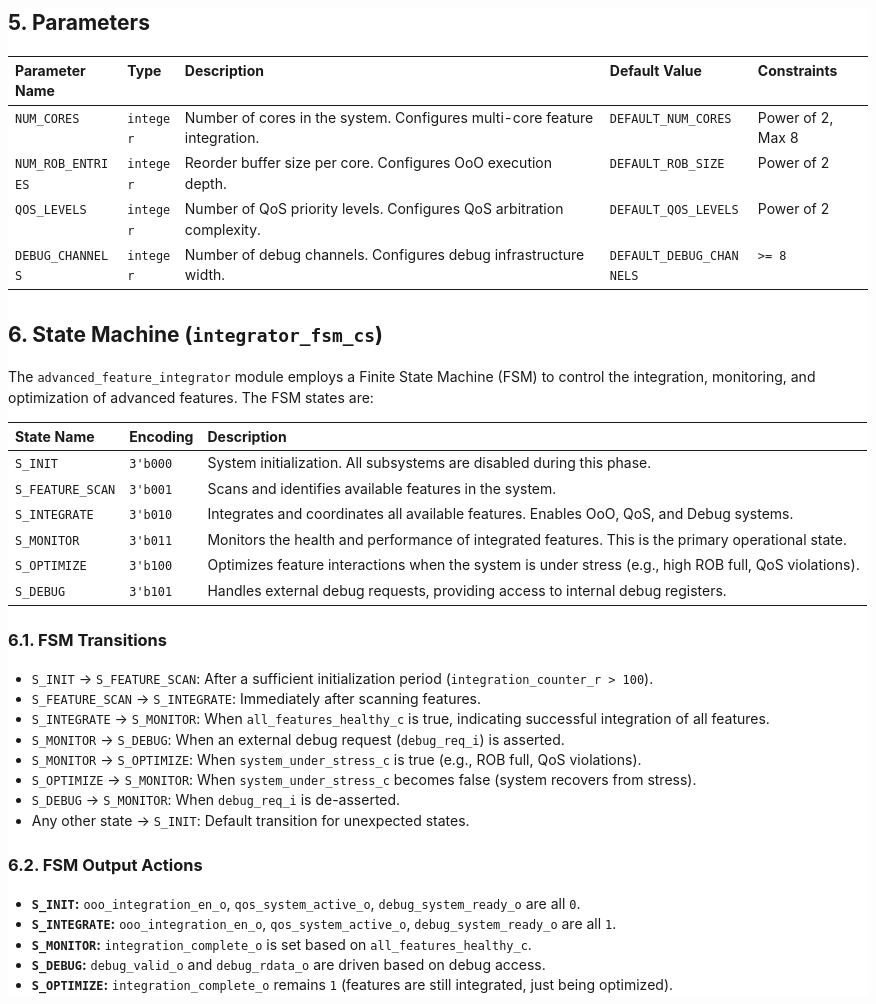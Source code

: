 ## 5. Parameters

| Parameter Name      | Type      | Description                                                               | Default Value      | Constraints |
| :------------------ | :-------- | :------------------------------------------------------------------------ | :----------------- | :---------- |
| `NUM_CORES`         | `integer` | Number of cores in the system. Configures multi-core feature integration. | `DEFAULT_NUM_CORES`| Power of 2, Max 8 |
| `NUM_ROB_ENTRIES`   | `integer` | Reorder buffer size per core. Configures OoO execution depth.             | `DEFAULT_ROB_SIZE` | Power of 2  |
| `QOS_LEVELS`        | `integer` | Number of QoS priority levels. Configures QoS arbitration complexity.     | `DEFAULT_QOS_LEVELS`| Power of 2  |
| `DEBUG_CHANNELS`    | `integer` | Number of debug channels. Configures debug infrastructure width.          | `DEFAULT_DEBUG_CHANNELS`| `>= 8`      |

## 6. State Machine (`integrator_fsm_cs`)

The `advanced_feature_integrator` module employs a Finite State Machine (FSM) to control the integration, monitoring, and optimization of advanced features. The FSM states are:

| State Name        | Encoding | Description                                                               |
| :---------------- | :------- | :------------------------------------------------------------------------ |
| `S_INIT`          | `3'b000` | System initialization. All subsystems are disabled during this phase.     |
| `S_FEATURE_SCAN`  | `3'b001` | Scans and identifies available features in the system.                    |
| `S_INTEGRATE`     | `3'b010` | Integrates and coordinates all available features. Enables OoO, QoS, and Debug systems. |
| `S_MONITOR`       | `3'b011` | Monitors the health and performance of integrated features. This is the primary operational state. |
| `S_OPTIMIZE`      | `3'b100` | Optimizes feature interactions when the system is under stress (e.g., high ROB full, QoS violations). |
| `S_DEBUG`         | `3'b101` | Handles external debug requests, providing access to internal debug registers. |

### 6.1. FSM Transitions

*   `S_INIT` -> `S_FEATURE_SCAN`: After a sufficient initialization period (`integration_counter_r > 100`).
*   `S_FEATURE_SCAN` -> `S_INTEGRATE`: Immediately after scanning features.
*   `S_INTEGRATE` -> `S_MONITOR`: When `all_features_healthy_c` is true, indicating successful integration of all features.
*   `S_MONITOR` -> `S_DEBUG`: When an external debug request (`debug_req_i`) is asserted.
*   `S_MONITOR` -> `S_OPTIMIZE`: When `system_under_stress_c` is true (e.g., ROB full, QoS violations).
*   `S_OPTIMIZE` -> `S_MONITOR`: When `system_under_stress_c` becomes false (system recovers from stress).
*   `S_DEBUG` -> `S_MONITOR`: When `debug_req_i` is de-asserted.
*   Any other state -> `S_INIT`: Default transition for unexpected states.

### 6.2. FSM Output Actions

*   **`S_INIT`:** `ooo_integration_en_o`, `qos_system_active_o`, `debug_system_ready_o` are all `0`.
*   **`S_INTEGRATE`:** `ooo_integration_en_o`, `qos_system_active_o`, `debug_system_ready_o` are all `1`.
*   **`S_MONITOR`:** `integration_complete_o` is set based on `all_features_healthy_c`.
*   **`S_DEBUG`:** `debug_valid_o` and `debug_rdata_o` are driven based on debug access.
*   **`S_OPTIMIZE`:** `integration_complete_o` remains `1` (features are still integrated, just being optimized).
